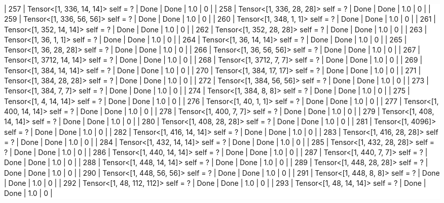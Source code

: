 | 257 | Tensor<[1, 336, 14, 14]> self = ?   | Done     | Done       | 1.0   | 0      |
| 258 | Tensor<[1, 336, 28, 28]> self = ?   | Done     | Done       | 1.0   | 0      |
| 259 | Tensor<[1, 336, 56, 56]> self = ?   | Done     | Done       | 1.0   | 0      |
| 260 | Tensor<[1, 348, 1, 1]> self = ?     | Done     | Done       | 1.0   | 0      |
| 261 | Tensor<[1, 352, 14, 14]> self = ?   | Done     | Done       | 1.0   | 0      |
| 262 | Tensor<[1, 352, 28, 28]> self = ?   | Done     | Done       | 1.0   | 0      |
| 263 | Tensor<[1, 36, 1, 1]> self = ?      | Done     | Done       | 1.0   | 0      |
| 264 | Tensor<[1, 36, 14, 14]> self = ?    | Done     | Done       | 1.0   | 0      |
| 265 | Tensor<[1, 36, 28, 28]> self = ?    | Done     | Done       | 1.0   | 0      |
| 266 | Tensor<[1, 36, 56, 56]> self = ?    | Done     | Done       | 1.0   | 0      |
| 267 | Tensor<[1, 3712, 14, 14]> self = ?  | Done     | Done       | 1.0   | 0      |
| 268 | Tensor<[1, 3712, 7, 7]> self = ?    | Done     | Done       | 1.0   | 0      |
| 269 | Tensor<[1, 384, 14, 14]> self = ?   | Done     | Done       | 1.0   | 0      |
| 270 | Tensor<[1, 384, 17, 17]> self = ?   | Done     | Done       | 1.0   | 0      |
| 271 | Tensor<[1, 384, 28, 28]> self = ?   | Done     | Done       | 1.0   | 0      |
| 272 | Tensor<[1, 384, 56, 56]> self = ?   | Done     | Done       | 1.0   | 0      |
| 273 | Tensor<[1, 384, 7, 7]> self = ?     | Done     | Done       | 1.0   | 0      |
| 274 | Tensor<[1, 384, 8, 8]> self = ?     | Done     | Done       | 1.0   | 0      |
| 275 | Tensor<[1, 4, 14, 14]> self = ?     | Done     | Done       | 1.0   | 0      |
| 276 | Tensor<[1, 40, 1, 1]> self = ?      | Done     | Done       | 1.0   | 0      |
| 277 | Tensor<[1, 400, 14, 14]> self = ?   | Done     | Done       | 1.0   | 0      |
| 278 | Tensor<[1, 400, 7, 7]> self = ?     | Done     | Done       | 1.0   | 0      |
| 279 | Tensor<[1, 408, 14, 14]> self = ?   | Done     | Done       | 1.0   | 0      |
| 280 | Tensor<[1, 408, 28, 28]> self = ?   | Done     | Done       | 1.0   | 0      |
| 281 | Tensor<[1, 4096]> self = ?          | Done     | Done       | 1.0   | 0      |
| 282 | Tensor<[1, 416, 14, 14]> self = ?   | Done     | Done       | 1.0   | 0      |
| 283 | Tensor<[1, 416, 28, 28]> self = ?   | Done     | Done       | 1.0   | 0      |
| 284 | Tensor<[1, 432, 14, 14]> self = ?   | Done     | Done       | 1.0   | 0      |
| 285 | Tensor<[1, 432, 28, 28]> self = ?   | Done     | Done       | 1.0   | 0      |
| 286 | Tensor<[1, 440, 14, 14]> self = ?   | Done     | Done       | 1.0   | 0      |
| 287 | Tensor<[1, 440, 7, 7]> self = ?     | Done     | Done       | 1.0   | 0      |
| 288 | Tensor<[1, 448, 14, 14]> self = ?   | Done     | Done       | 1.0   | 0      |
| 289 | Tensor<[1, 448, 28, 28]> self = ?   | Done     | Done       | 1.0   | 0      |
| 290 | Tensor<[1, 448, 56, 56]> self = ?   | Done     | Done       | 1.0   | 0      |
| 291 | Tensor<[1, 448, 8, 8]> self = ?     | Done     | Done       | 1.0   | 0      |
| 292 | Tensor<[1, 48, 112, 112]> self = ?  | Done     | Done       | 1.0   | 0      |
| 293 | Tensor<[1, 48, 14, 14]> self = ?    | Done     | Done       | 1.0   | 0      |